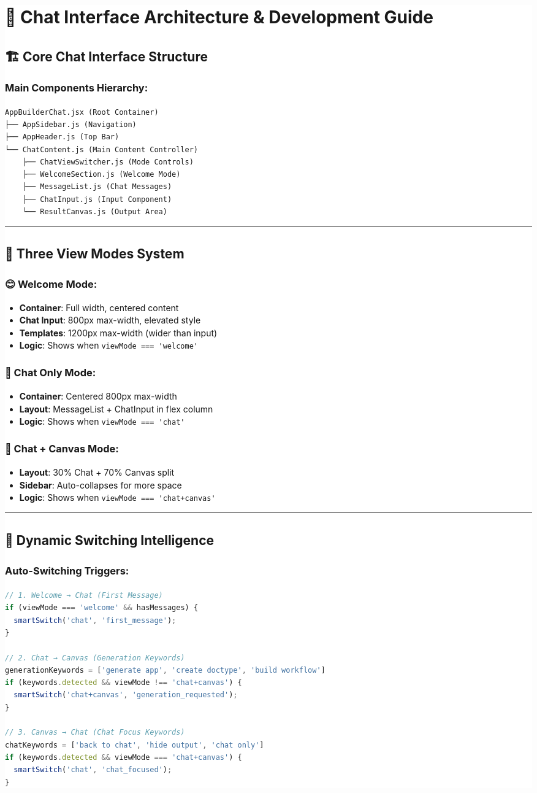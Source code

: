 # 📝 **Chat Interface Architecture & Development Guide**

## 🏗️ **Core Chat Interface Structure**

### **Main Components Hierarchy:**
```
AppBuilderChat.jsx (Root Container)
├── AppSidebar.js (Navigation)
├── AppHeader.js (Top Bar)
└── ChatContent.js (Main Content Controller)
    ├── ChatViewSwitcher.js (Mode Controls)
    ├── WelcomeSection.js (Welcome Mode)
    ├── MessageList.js (Chat Messages)
    ├── ChatInput.js (Input Component)
    └── ResultCanvas.js (Output Area)
```

---

## 🎯 **Three View Modes System**

### **😊 Welcome Mode:**
- **Container**: Full width, centered content
- **Chat Input**: 800px max-width, elevated style
- **Templates**: 1200px max-width (wider than input)
- **Logic**: Shows when `viewMode === 'welcome'`

### **💬 Chat Only Mode:**
- **Container**: Centered 800px max-width
- **Layout**: MessageList + ChatInput in flex column
- **Logic**: Shows when `viewMode === 'chat'`

### **🔲 Chat + Canvas Mode:**
- **Layout**: 30% Chat + 70% Canvas split
- **Sidebar**: Auto-collapses for more space
- **Logic**: Shows when `viewMode === 'chat+canvas'`

---

## 🤖 **Dynamic Switching Intelligence**

### **Auto-Switching Triggers:**
```javascript
// 1. Welcome → Chat (First Message)
if (viewMode === 'welcome' && hasMessages) {
  smartSwitch('chat', 'first_message');
}

// 2. Chat → Canvas (Generation Keywords)
generationKeywords = ['generate app', 'create doctype', 'build workflow']
if (keywords.detected && viewMode !== 'chat+canvas') {
  smartSwitch('chat+canvas', 'generation_requested');
}

// 3. Canvas → Chat (Chat Focus Keywords)  
chatKeywords = ['back to chat', 'hide output', 'chat only']
if (keywords.detected && viewMode === 'chat+canvas') {
  smartSwitch('chat', 'chat_focused');
}
```
